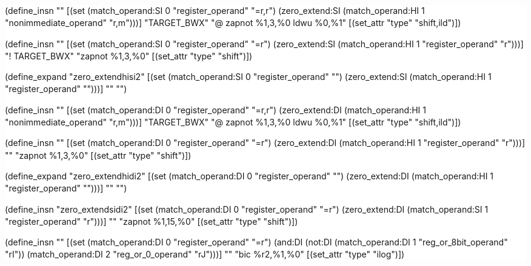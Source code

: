 (define_insn ""
  [(set (match_operand:SI 0 "register_operand" "=r,r")
	(zero_extend:SI (match_operand:HI 1 "nonimmediate_operand" "r,m")))]
  "TARGET_BWX"
  "@
   zapnot %1,3,%0
   ldwu %0,%1"
  [(set_attr "type" "shift,ild")])

(define_insn ""
  [(set (match_operand:SI 0 "register_operand" "=r")
	(zero_extend:SI (match_operand:HI 1 "register_operand" "r")))]
  "! TARGET_BWX"
  "zapnot %1,3,%0"
  [(set_attr "type" "shift")])

(define_expand "zero_extendhisi2"
  [(set (match_operand:SI 0 "register_operand" "")
	(zero_extend:SI (match_operand:HI 1 "register_operand" "")))]
  ""
  "")

(define_insn ""
  [(set (match_operand:DI 0 "register_operand" "=r,r")
	(zero_extend:DI (match_operand:HI 1 "nonimmediate_operand" "r,m")))]
  "TARGET_BWX"
  "@
   zapnot %1,3,%0
   ldwu %0,%1"
  [(set_attr "type" "shift,ild")])

(define_insn ""
  [(set (match_operand:DI 0 "register_operand" "=r")
	(zero_extend:DI (match_operand:HI 1 "register_operand" "r")))]
  ""
  "zapnot %1,3,%0"
  [(set_attr "type" "shift")])

(define_expand "zero_extendhidi2"
  [(set (match_operand:DI 0 "register_operand" "")
	(zero_extend:DI (match_operand:HI 1 "register_operand" "")))]
  ""
  "")

(define_insn "zero_extendsidi2"
  [(set (match_operand:DI 0 "register_operand" "=r")
	(zero_extend:DI (match_operand:SI 1 "register_operand" "r")))]
  ""
  "zapnot %1,15,%0"
  [(set_attr "type" "shift")])

(define_insn  ""
  [(set (match_operand:DI 0 "register_operand" "=r")
	(and:DI (not:DI (match_operand:DI 1 "reg_or_8bit_operand" "rI"))
		(match_operand:DI 2 "reg_or_0_operand" "rJ")))]
  ""
  "bic %r2,%1,%0"
  [(set_attr "type" "ilog")])
